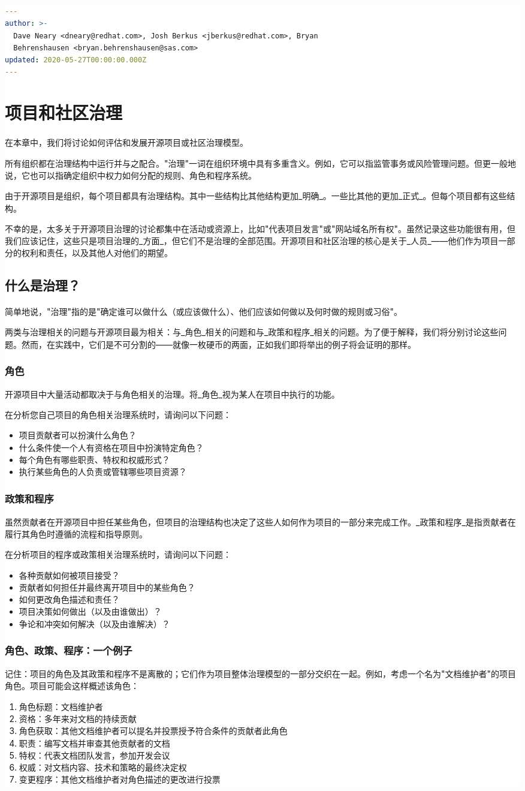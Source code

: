 ```yaml
---
author: >-
  Dave Neary <dneary@redhat.com>, Josh Berkus <jberkus@redhat.com>, Bryan
  Behrenshausen <bryan.behrenshausen@sas.com>
updated: 2020-05-27T00:00:00.000Z
---
```


# 项目和社区治理

在本章中，我们将讨论如何评估和发展开源项目或社区治理模型。

所有组织都在治理结构中运行并与之配合。"治理"一词在组织环境中具有多重含义。例如，它可以指监管事务或风险管理问题。但更一般地说，它也可以指确定组织中权力如何分配的规则、角色和程序系统。

由于开源项目是组织，每个项目都具有治理结构。其中一些结构比其他结构更加_明确_。一些比其他的更加_正式_。但每个项目都有这些结构。

不幸的是，太多关于开源项目治理的讨论都集中在活动或资源上，比如"代表项目发言"或"网站域名所有权"。虽然记录这些功能很有用，但我们应该记住，这些只是项目治理的_方面_，但它们不是治理的全部范围。开源项目和社区治理的核心是关于_人员_——他们作为项目一部分的权利和责任，以及其他人对他们的期望。

## 什么是治理？

简单地说，"治理"指的是"确定谁可以做什么（或应该做什么）、他们应该如何做以及何时做的规则或习俗"。

两类与治理相关的问题与开源项目最为相关：与_角色_相关的问题和与_政策和程序_相关的问题。为了便于解释，我们将分别讨论这些问题。然而，在实践中，它们是不可分割的——就像一枚硬币的两面，正如我们即将举出的例子将会证明的那样。

### 角色

开源项目中大量活动都取决于与角色相关的治理。将_角色_视为某人在项目中执行的功能。

在分析您自己项目的角色相关治理系统时，请询问以下问题：

* 项目贡献者可以扮演什么角色？
* 什么条件使一个人有资格在项目中扮演特定角色？
* 每个角色有哪些职责、特权和权威形式？
* 执行某些角色的人负责或管辖哪些项目资源？

### 政策和程序

虽然贡献者在开源项目中担任某些角色，但项目的治理结构也决定了这些人如何作为项目的一部分来完成工作。_政策和程序_是指贡献者在履行其角色时遵循的流程和指导原则。

在分析项目的程序或政策相关治理系统时，请询问以下问题：

* 各种贡献如何被项目接受？
* 贡献者如何担任并最终离开项目中的某些角色？
* 如何更改角色描述和责任？
* 项目决策如何做出（以及由谁做出）？
* 争论和冲突如何解决（以及由谁解决）？

### 角色、政策、程序：一个例子

记住：项目的角色及其政策和程序不是离散的；它们作为项目整体治理模型的一部分交织在一起。例如，考虑一个名为"文档维护者"的项目角色。项目可能会这样概述该角色：

1. 角色标题：文档维护者
2. 资格：多年来对文档的持续贡献
3. 角色获取：其他文档维护者可以提名并投票授予符合条件的贡献者此角色
4. 职责：编写文档并审查其他贡献者的文档
5. 特权：代表文档团队发言，参加开发会议
6. 权威：对文档内容、技术和策略的最终决定权
7. 变更程序：其他文档维护者对角色描述的更改进行投票
